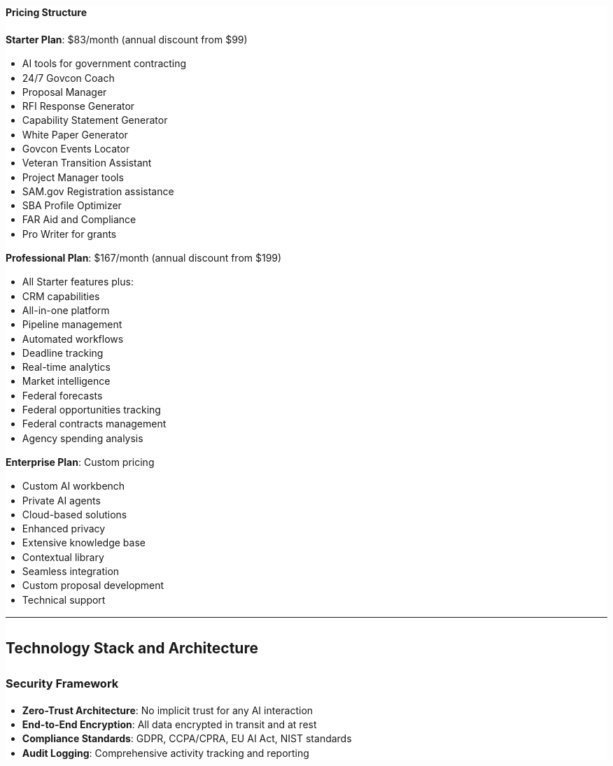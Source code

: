 #### Pricing Structure
**Starter Plan**: $83/month (annual discount from $99)
- AI tools for government contracting
- 24/7 Govcon Coach
- Proposal Manager
- RFI Response Generator
- Capability Statement Generator
- White Paper Generator
- Govcon Events Locator
- Veteran Transition Assistant
- Project Manager tools
- SAM.gov Registration assistance
- SBA Profile Optimizer
- FAR Aid and Compliance
- Pro Writer for grants

**Professional Plan**: $167/month (annual discount from $199)
- All Starter features plus:
- CRM capabilities
- All-in-one platform
- Pipeline management
- Automated workflows
- Deadline tracking
- Real-time analytics
- Market intelligence
- Federal forecasts
- Federal opportunities tracking
- Federal contracts management
- Agency spending analysis

**Enterprise Plan**: Custom pricing
- Custom AI workbench
- Private AI agents
- Cloud-based solutions
- Enhanced privacy
- Extensive knowledge base
- Contextual library
- Seamless integration
- Custom proposal development
- Technical support

---

## Technology Stack and Architecture

### Security Framework
- **Zero-Trust Architecture**: No implicit trust for any AI interaction
- **End-to-End Encryption**: All data encrypted in transit and at rest
- **Compliance Standards**: GDPR, CCPA/CPRA, EU AI Act, NIST standards
- **Audit Logging**: Comprehensive activity tracking and reporting
